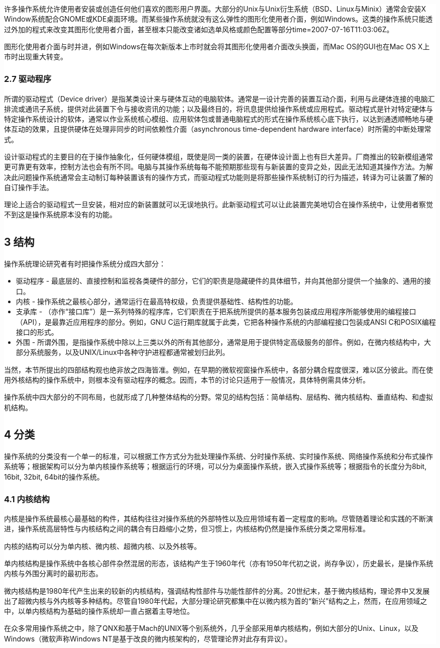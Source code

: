 许多操作系统允许使用者安装或创造任何他们喜欢的图形用户界面。大部分的Unix与Unix衍生系统（BSD、Linux与Minix）通常会安装X Window系统配合GNOME或KDE桌面环境。而某些操作系统就没有这么弹性的图形化使用者介面，例如Windows。这类的操作系统只能透过外加的程式来改变其图形化使用者介面，甚至根本只能改变诸如选单风格或颜色配置等部分time=2007-07-16T11:03:06Z。

图形化使用者介面与时并进，例如Windows在每次新版本上市时就会将其图形化使用者介面改头换面，而Mac OS的GUI也在Mac OS X上市时出现重大转变。



### 2.7 驱动程序

所谓的驱动程式（Device driver）是指某类设计来与硬体互动的电脑软体。通常是一设计完善的装置互动介面，利用与此硬体连接的电脑汇排流或通讯子系统，提供对此装置下令与接收资讯的功能；以及最终目的，将讯息提供给操作系统或应用程式。驱动程式是针对特定硬体与特定操作系统设计的软体，通常以作业系统核心模组、应用软体包或普通电脑程式的形式在操作系统核心底下执行，以达到通透顺畅地与硬体互动的效果，且提供硬体在处理非同步的时间依赖性介面（asynchronous time-dependent hardware interface）时所需的中断处理常式。

设计驱动程式的主要目的在于操作抽象化，任何硬体模组，既使是同一类的装置，在硬体设计面上也有巨大差异。厂商推出的较新模组通常更可靠更有效率，控制方法也会有所不同。电脑与其操作系统每每不能预期那些现有与新装置的变异之处，因此无法知道其操作方法。为解决此问题操作系统通常会主动制订每种装置该有的操作方式，而驱动程式功能则是将那些操作系统制订的行为描述，转译为可让装置了解的自订操作手法。

理论上适合的驱动程式一旦安装，相对应的新装置就可以无误地执行。此新驱动程式可以让此装置完美地切合在操作系统中，让使用者察觉不到这是操作系统原本没有的功能。



## 3 结构

操作系统理论研究者有时把操作系统分成四大部分：

* 驱动程序 - 最底层的、直接控制和监视各类硬件的部分，它们的职责是隐藏硬件的具体细节，并向其他部分提供一个抽象的、通用的接口。
* 内核 - 操作系统之最核心部分，通常运行在最高特权级，负责提供基础性、结构性的功能。
* 支承库 - （亦作“接口库”）是一系列特殊的程序库，它们职责在于把系统所提供的基本服务包装成应用程序所能够使用的编程接口（API），是最靠近应用程序的部分。例如，GNU C运行期库就属于此类，它把各种操作系统的内部编程接口包装成ANSI C和POSIX编程接口的形式。
* 外围 - 所谓外围，是指操作系统中除以上三类以外的所有其他部分，通常是用于提供特定高级服务的部件。例如，在微内核结构中，大部分系统服务，以及UNIX/Linux中各种守护进程都通常被划归此列。

当然，本节所提出的四部结构观也绝非放之四海皆准。例如，在早期的微软视窗操作系统中，各部分耦合程度很深，难以区分彼此。而在使用外核结构的操作系统中，则根本没有驱动程序的概念。因而，本节的讨论只适用于一般情况，具体特例需具体分析。

操作系统中四大部分的不同布局，也就形成了几种整体结构的分野。常见的结构包括：简单结构、层结构、微内核结构、垂直结构、和虚拟机结构。



## 4 分类

操作系统的分类没有一个单一的标准，可以根据工作方式分为批处理操作系统、分时操作系统、实时操作系统、网络操作系统和分布式操作系统等；根据架构可以分为单内核操作系统等；根据运行的环境，可以分为桌面操作系统，嵌入式操作系统等；根据指令的长度分为8bit, 16bit, 32bit, 64bit的操作系统。



### 4.1 内核结构

内核是操作系统最核心最基础的构件，其结构往往对操作系统的外部特性以及应用领域有着一定程度的影响。尽管随着理论和实践的不断演进，操作系统高层特性与内核结构之间的耦合有日趋缩小之势，但习惯上，内核结构仍然是操作系统分类之常用标准。

内核的结构可以分为单内核、微内核、超微内核、以及外核等。

单内核结构是操作系统中各核心部件杂然混居的形态，该结构产生于1960年代（亦有1950年代初之说，尚存争议），历史最长，是操作系统内核与外围分离时的最初形态。

微内核结构是1980年代产生出来的较新的内核结构，强调结构性部件与功能性部件的分离。20世纪末，基于微内核结构，理论界中又发展出了超微内核与外内核等多种结构。尽管自1980年代起，大部分理论研究都集中在以微内核为首的“新兴”结构之上，然而，在应用领域之中，以单内核结构为基础的操作系统却一直占据着主导地位。

在众多常用操作系统之中，除了QNX和基于Mach的UNIX等个别系统外，几乎全部采用单内核结构，例如大部分的Unix、Linux，以及Windows（微软声称Windows NT是基于改良的微内核架构的，尽管理论界对此存有异议）。
